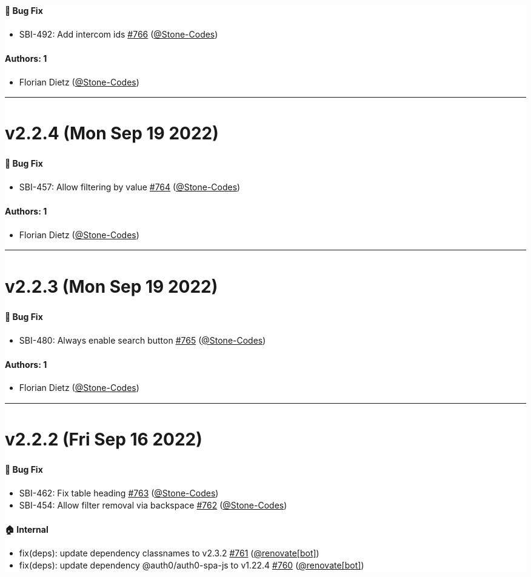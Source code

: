 #### 🐛 Bug Fix

- SBI-492: Add intercom ids [#766](https://github.com/scoutbeedev/react-intelligence/pull/766) ([@Stone-Codes](https://github.com/Stone-Codes))

#### Authors: 1

- Florian Dietz ([@Stone-Codes](https://github.com/Stone-Codes))

---

# v2.2.4 (Mon Sep 19 2022)

#### 🐛 Bug Fix

- SBI-457: Allow filtering by value [#764](https://github.com/scoutbeedev/react-intelligence/pull/764) ([@Stone-Codes](https://github.com/Stone-Codes))

#### Authors: 1

- Florian Dietz ([@Stone-Codes](https://github.com/Stone-Codes))

---

# v2.2.3 (Mon Sep 19 2022)

#### 🐛 Bug Fix

- SBI-480: Always enable search button [#765](https://github.com/scoutbeedev/react-intelligence/pull/765) ([@Stone-Codes](https://github.com/Stone-Codes))

#### Authors: 1

- Florian Dietz ([@Stone-Codes](https://github.com/Stone-Codes))

---

# v2.2.2 (Fri Sep 16 2022)

#### 🐛 Bug Fix

- SBI-462: Fix table heading [#763](https://github.com/scoutbeedev/react-intelligence/pull/763) ([@Stone-Codes](https://github.com/Stone-Codes))
- SBI-454: Allow filter removal via backspace [#762](https://github.com/scoutbeedev/react-intelligence/pull/762) ([@Stone-Codes](https://github.com/Stone-Codes))

#### 🏠 Internal

- fix(deps): update dependency classnames to v2.3.2 [#761](https://github.com/scoutbeedev/react-intelligence/pull/761) ([@renovate[bot]](https://github.com/renovate[bot]))
- fix(deps): update dependency @auth0/auth0-spa-js to v1.22.4 [#760](https://github.com/scoutbeedev/react-intelligence/pull/760) ([@renovate[bot]](https://github.com/renovate[bot]))
